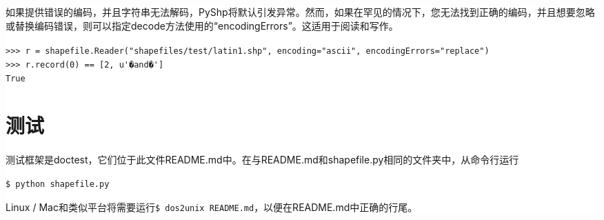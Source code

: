 如果提供错误的编码，并且字符串无法解码，PyShp将默认引发异常。然而，如果在罕见的情况下，您无法找到正确的编码，并且想要忽略或替换编码错误，则可以指定decode方法使用的“encodingErrors”。这适用于阅读和写作。

```
>>> r = shapefile.Reader("shapefiles/test/latin1.shp", encoding="ascii", encodingErrors="replace")
>>> r.record(0) == [2, u'�and�']
True

```

# 测试

测试框架是doctest，它们位于此文件README.md中。在与README.md和shapefile.py相同的文件夹中，从命令行运行

```
$ python shapefile.py

```

Linux / Mac和类似平台将需要运行`$ dos2unix README.md`，以便在README.md中正确的行尾。
